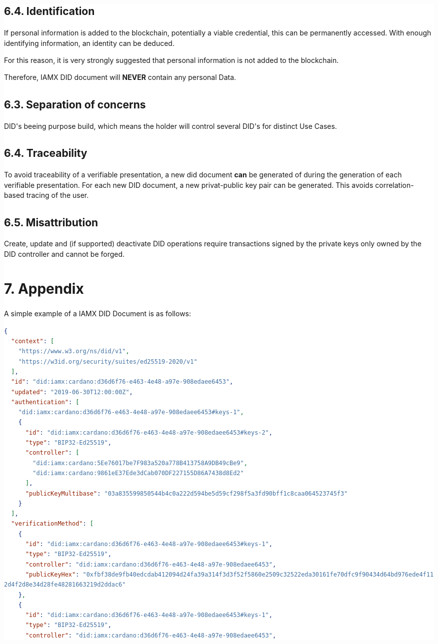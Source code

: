 ## 6.4. Identification

If personal information is added to the blockchain, potentially a viable credential, this can be permanently accessed. With enough identifying information, an identity can be deduced.

For this reason, it is very strongly suggested that personal information is not added to the blockchain.

Therefore, IAMX DID document will **NEVER** contain any personal Data.

## 6.3. Separation of concerns

DID's beeing purpose build, which means the holder will control several DID's for distinct Use Cases.

## 6.4. Traceability

To avoid traceability of a verifiable presentation, a new did document **can** be generated of during the generation of each verifiable presentation. For each new DID document, a new privat-public key pair can be generated. This avoids correlation-based tracing of the user.

## 6.5. Misattribution

Create, update and (if supported) deactivate DID operations require transactions signed by the private keys only owned by the DID controller and cannot be forged.

# 7. Appendix

A simple example of a IAMX DID Document is as follows:

```json
{
  "context": [
    "https://www.w3.org/ns/did/v1",
    "https://w3id.org/security/suites/ed25519-2020/v1"
  ],
  "id": "did:iamx:cardano:d36d6f76-e463-4e48-a97e-908edaee6453",
  "updated": "2019-06-30T12:00:00Z",
  "authentication": [
    "did:iamx:cardano:d36d6f76-e463-4e48-a97e-908edaee6453#keys-1",
    {
      "id": "did:iamx:cardano:d36d6f76-e463-4e48-a97e-908edaee6453#keys-2",
      "type": "BIP32-Ed25519",
      "controller": [
        "did:iamx:cardano:5Ee76017be7F983a520a778B413758A9DB49cBe9",
        "did:iamx:cardano:9861eE37Ede3dCab070DF227155D86A7438d8Ed2"
      ],
      "publicKeyMultibase": "03a835599850544b4c0a222d594be5d59cf298f5a3fd90bff1c8caa064523745f3"
    }
  ],
  "verificationMethod": [
    {
      "id": "did:iamx:cardano:d36d6f76-e463-4e48-a97e-908edaee6453#keys-1",
      "type": "BIP32-Ed25519",
      "controller": "did:iamx:cardano:d36d6f76-e463-4e48-a97e-908edaee6453",
      "publicKeyHex": "0xfbf38de9fb40edcdab412094d24fa39a314f3d3f52f5860e2509c32522eda30161fe70dfc9f90434d64bd976ede4f112d4f2d8e34d28fe48281663219d2ddac6"
    },
    {
      "id": "did:iamx:cardano:d36d6f76-e463-4e48-a97e-908edaee6453#keys-1",
      "type": "BIP32-Ed25519",
      "controller": "did:iamx:cardano:d36d6f76-e463-4e48-a97e-908edaee6453",
```